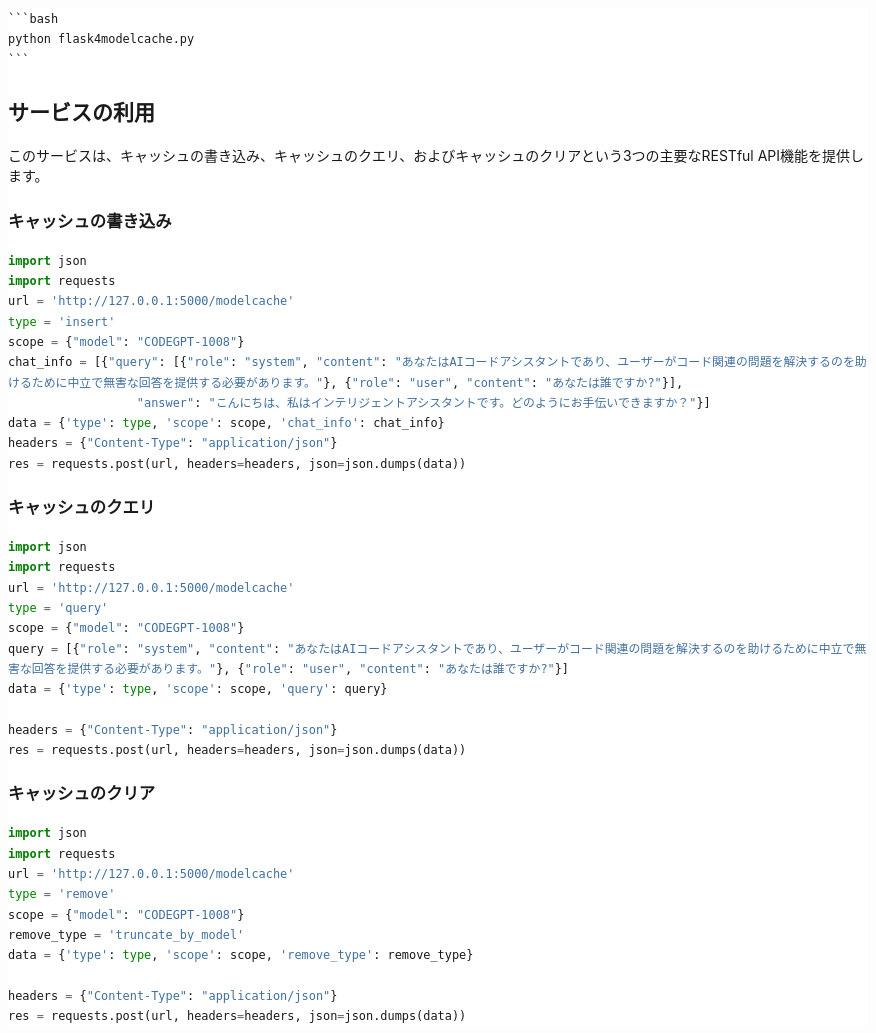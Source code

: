     ```bash
    python flask4modelcache.py
    ```

## サービスの利用

このサービスは、キャッシュの書き込み、キャッシュのクエリ、およびキャッシュのクリアという3つの主要なRESTful API機能を提供します。

### キャッシュの書き込み

```python
import json
import requests
url = 'http://127.0.0.1:5000/modelcache'
type = 'insert'
scope = {"model": "CODEGPT-1008"}
chat_info = [{"query": [{"role": "system", "content": "あなたはAIコードアシスタントであり、ユーザーがコード関連の問題を解決するのを助けるために中立で無害な回答を提供する必要があります。"}, {"role": "user", "content": "あなたは誰ですか?"}],
                  "answer": "こんにちは、私はインテリジェントアシスタントです。どのようにお手伝いできますか？"}]
data = {'type': type, 'scope': scope, 'chat_info': chat_info}
headers = {"Content-Type": "application/json"}
res = requests.post(url, headers=headers, json=json.dumps(data))
```

### キャッシュのクエリ

```python
import json
import requests
url = 'http://127.0.0.1:5000/modelcache'
type = 'query'
scope = {"model": "CODEGPT-1008"}
query = [{"role": "system", "content": "あなたはAIコードアシスタントであり、ユーザーがコード関連の問題を解決するのを助けるために中立で無害な回答を提供する必要があります。"}, {"role": "user", "content": "あなたは誰ですか?"}]
data = {'type': type, 'scope': scope, 'query': query}

headers = {"Content-Type": "application/json"}
res = requests.post(url, headers=headers, json=json.dumps(data))
```

### キャッシュのクリア

```python
import json
import requests
url = 'http://127.0.0.1:5000/modelcache'
type = 'remove'
scope = {"model": "CODEGPT-1008"}
remove_type = 'truncate_by_model'
data = {'type': type, 'scope': scope, 'remove_type': remove_type}

headers = {"Content-Type": "application/json"}
res = requests.post(url, headers=headers, json=json.dumps(data))
```
